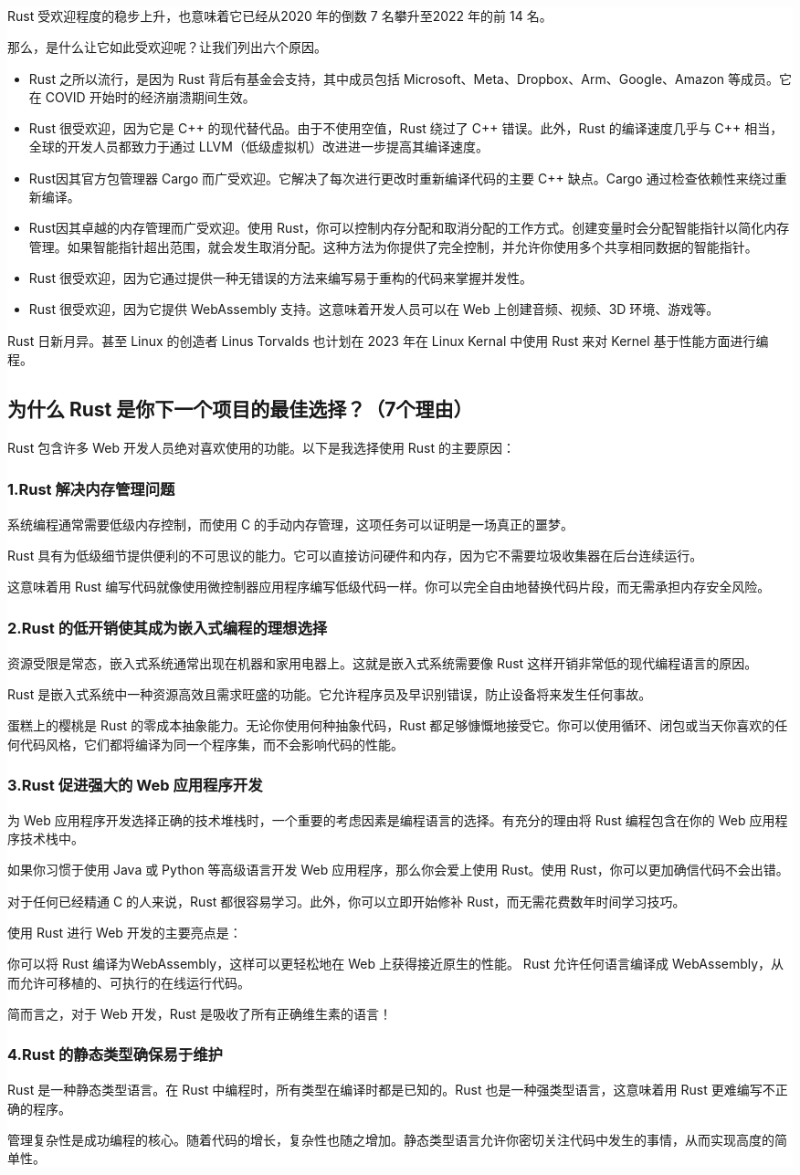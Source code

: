 Rust 受欢迎程度的稳步上升，也意味着它已经从2020 年的倒数 7 名攀升至2022 年的前 14 名。

那么，是什么让它如此受欢迎呢？让我们列出六个原因。

- Rust 之所以流行，是因为 Rust 背后有基金会支持，其中成员包括 Microsoft、Meta、Dropbox、Arm、Google、Amazon 等成员。它在 COVID 开始时的经济崩溃期间生效。 
- Rust 很受欢迎，因为它是 C++ 的现代替代品。由于不使用空值，Rust 绕过了 C++ 错误。此外，Rust 的编译速度几乎与 C++ 相当，全球的开发人员都致力于通过 LLVM（低级虚拟机）改进进一步提高其编译速度。
- Rust因其官方包管理器 Cargo 而广受欢迎。它解决了每次进行更改时重新编译代码的主要 C++ 缺点。Cargo 通过检查依赖性来绕过重新编译。
- Rust因其卓越的内存管理而广受欢迎。使用 Rust，你可以控制内存分配和取消分配的工作方式。创建变量时会分配智能指针以简化内存管理。如果智能指针超出范围，就会发生取消分配。这种方法为你提供了完全控制，并允许你使用多个共享相同数据的智能指针。
- Rust 很受欢迎，因为它通过提供一种无错误的方法来编写易于重构的代码来掌握并发性。 

- Rust 很受欢迎，因为它提供 WebAssembly 支持。这意味着开发人员可以在 Web 上创建音频、视频、3D 环境、游戏等。

Rust 日新月异。甚至 Linux 的创造者 Linus Torvalds 也计划在 2023 年在 Linux Kernal 中使用 Rust 来对 Kernel 基于性能方面进行编程。

## 为什么 Rust 是你下一个项目的最佳选择？（7个理由）

Rust 包含许多 Web 开发人员绝对喜欢使用的功能。以下是我选择使用 Rust 的主要原因：

### 1.Rust 解决内存管理问题

系统编程通常需要低级内存控制，而使用 C 的手动内存管理，这项任务可以证明是一场真正的噩梦。

Rust 具有为低级细节提供便利的不可思议的能力。它可以直接访问硬件和内存，因为它不需要垃圾收集器在后台连续运行。

这意味着用 Rust 编写代码就像使用微控制器应用程序编写低级代码一样。你可以完全自由地替换代码片段，而无需承担内存安全风险。

### 2.Rust 的低开销使其成为嵌入式编程的理想选择

资源受限是常态，嵌入式系统通常出现在机器和家用电器上。这就是嵌入式系统需要像 Rust 这样开销非常低的现代编程语言的原因。


Rust 是嵌入式系统中一种资源高效且需求旺盛的功能。它允许程序员及早识别错误，防止设备将来发生任何事故。

蛋糕上的樱桃是 Rust 的零成本抽象能力。无论你使用何种抽象代码，Rust 都足够慷慨地接受它。你可以使用循环、闭包或当天你喜欢的任何代码风格，它们都将编译为同一个程序集，而不会影响代码的性能。

### 3.Rust 促进强大的 Web 应用程序开发

为 Web 应用程序开发选择正确的技术堆栈时，一个重要的考虑因素是编程语言的选择。有充分的理由将 Rust 编程包含在你的 Web 应用程序技术栈中。

如果你习惯于使用 Java 或 Python 等高级语言开发 Web 应用程序，那么你会爱上使用 Rust。使用 Rust，你可以更加确信代码不会出错。

对于任何已经精通 C 的人来说，Rust 都很容易学习。此外，你可以立即开始修补 Rust，而无需花费数年时间学习技巧。

使用 Rust 进行 Web 开发的主要亮点是：

你可以将 Rust 编译为WebAssembly，这样可以更轻松地在 Web 上获得接近原生的性能。
Rust 允许任何语言编译成 WebAssembly，从而允许可移植的、可执行的在线运行代码。

简而言之，对于 Web 开发，Rust 是吸收了所有正确维生素的语言！

### 4.Rust 的静态类型确保易于维护

Rust 是一种静态类型语言。在 Rust 中编程时，所有类型在编译时都是已知的。Rust 也是一种强类型语言，这意味着用 Rust 更难编写不正确的程序。

管理复杂性是成功编程的核心。随着代码的增长，复杂性也随之增加。静态类型语言允许你密切关注代码中发生的事情，从而实现高度的简单性。

